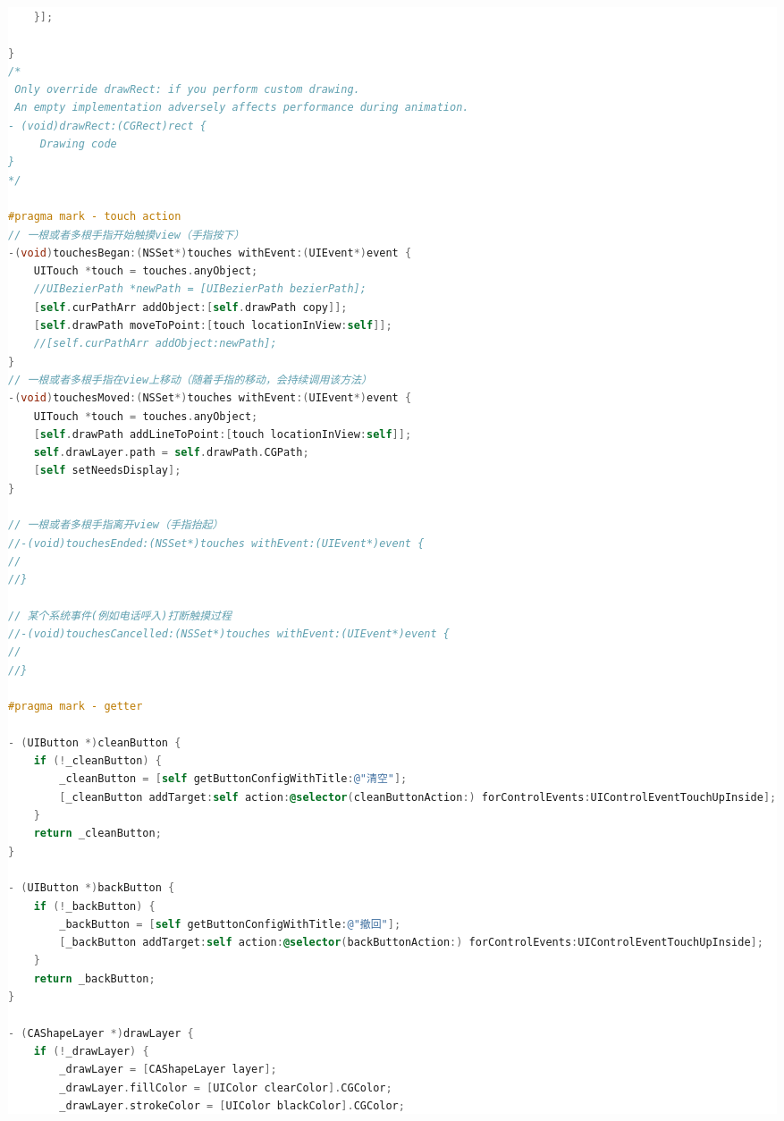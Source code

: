 ```objective-c
    }];
   
}
/*
 Only override drawRect: if you perform custom drawing.
 An empty implementation adversely affects performance during animation.
- (void)drawRect:(CGRect)rect {
     Drawing code
}
*/

#pragma mark - touch action
// 一根或者多根手指开始触摸view（手指按下）
-(void)touchesBegan:(NSSet*)touches withEvent:(UIEvent*)event {
    UITouch *touch = touches.anyObject;
    //UIBezierPath *newPath = [UIBezierPath bezierPath];
    [self.curPathArr addObject:[self.drawPath copy]];
    [self.drawPath moveToPoint:[touch locationInView:self]];
    //[self.curPathArr addObject:newPath];
}
// 一根或者多根手指在view上移动（随着手指的移动，会持续调用该方法）
-(void)touchesMoved:(NSSet*)touches withEvent:(UIEvent*)event {
    UITouch *touch = touches.anyObject;
    [self.drawPath addLineToPoint:[touch locationInView:self]];
    self.drawLayer.path = self.drawPath.CGPath;
    [self setNeedsDisplay];
}

// 一根或者多根手指离开view（手指抬起）
//-(void)touchesEnded:(NSSet*)touches withEvent:(UIEvent*)event {
//
//}

// 某个系统事件(例如电话呼入)打断触摸过程
//-(void)touchesCancelled:(NSSet*)touches withEvent:(UIEvent*)event {
//
//}

#pragma mark - getter

- (UIButton *)cleanButton {
    if (!_cleanButton) {
        _cleanButton = [self getButtonConfigWithTitle:@"清空"];
        [_cleanButton addTarget:self action:@selector(cleanButtonAction:) forControlEvents:UIControlEventTouchUpInside];
    }
    return _cleanButton;
}

- (UIButton *)backButton {
    if (!_backButton) {
        _backButton = [self getButtonConfigWithTitle:@"撤回"];
        [_backButton addTarget:self action:@selector(backButtonAction:) forControlEvents:UIControlEventTouchUpInside];
    }
    return _backButton;
}

- (CAShapeLayer *)drawLayer {
    if (!_drawLayer) {
        _drawLayer = [CAShapeLayer layer];
        _drawLayer.fillColor = [UIColor clearColor].CGColor;
        _drawLayer.strokeColor = [UIColor blackColor].CGColor;
```